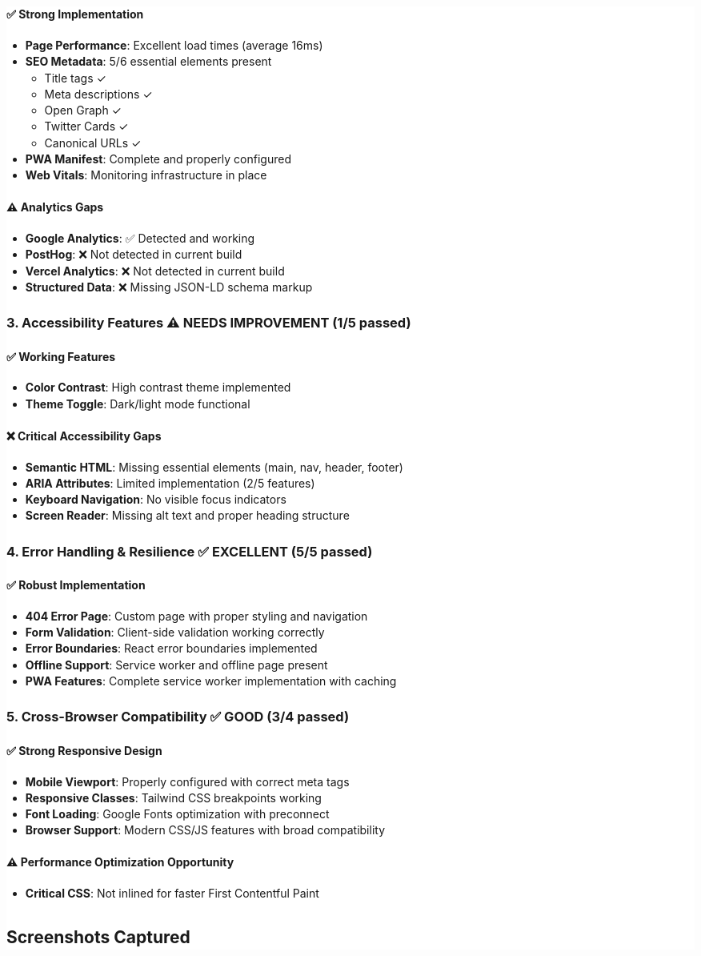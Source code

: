 #### ✅ Strong Implementation
- **Page Performance**: Excellent load times (average 16ms)
- **SEO Metadata**: 5/6 essential elements present
  - Title tags ✓
  - Meta descriptions ✓  
  - Open Graph ✓
  - Twitter Cards ✓
  - Canonical URLs ✓
- **PWA Manifest**: Complete and properly configured
- **Web Vitals**: Monitoring infrastructure in place

#### ⚠️ Analytics Gaps
- **Google Analytics**: ✅ Detected and working
- **PostHog**: ❌ Not detected in current build
- **Vercel Analytics**: ❌ Not detected in current build
- **Structured Data**: ❌ Missing JSON-LD schema markup

### 3. Accessibility Features ⚠️ NEEDS IMPROVEMENT (1/5 passed)

#### ✅ Working Features
- **Color Contrast**: High contrast theme implemented
- **Theme Toggle**: Dark/light mode functional

#### ❌ Critical Accessibility Gaps
- **Semantic HTML**: Missing essential elements (main, nav, header, footer)
- **ARIA Attributes**: Limited implementation (2/5 features)
- **Keyboard Navigation**: No visible focus indicators
- **Screen Reader**: Missing alt text and proper heading structure

### 4. Error Handling & Resilience ✅ EXCELLENT (5/5 passed)

#### ✅ Robust Implementation
- **404 Error Page**: Custom page with proper styling and navigation
- **Form Validation**: Client-side validation working correctly
- **Error Boundaries**: React error boundaries implemented
- **Offline Support**: Service worker and offline page present
- **PWA Features**: Complete service worker implementation with caching

### 5. Cross-Browser Compatibility ✅ GOOD (3/4 passed)

#### ✅ Strong Responsive Design
- **Mobile Viewport**: Properly configured with correct meta tags
- **Responsive Classes**: Tailwind CSS breakpoints working
- **Font Loading**: Google Fonts optimization with preconnect
- **Browser Support**: Modern CSS/JS features with broad compatibility

#### ⚠️ Performance Optimization Opportunity
- **Critical CSS**: Not inlined for faster First Contentful Paint

## Screenshots Captured
